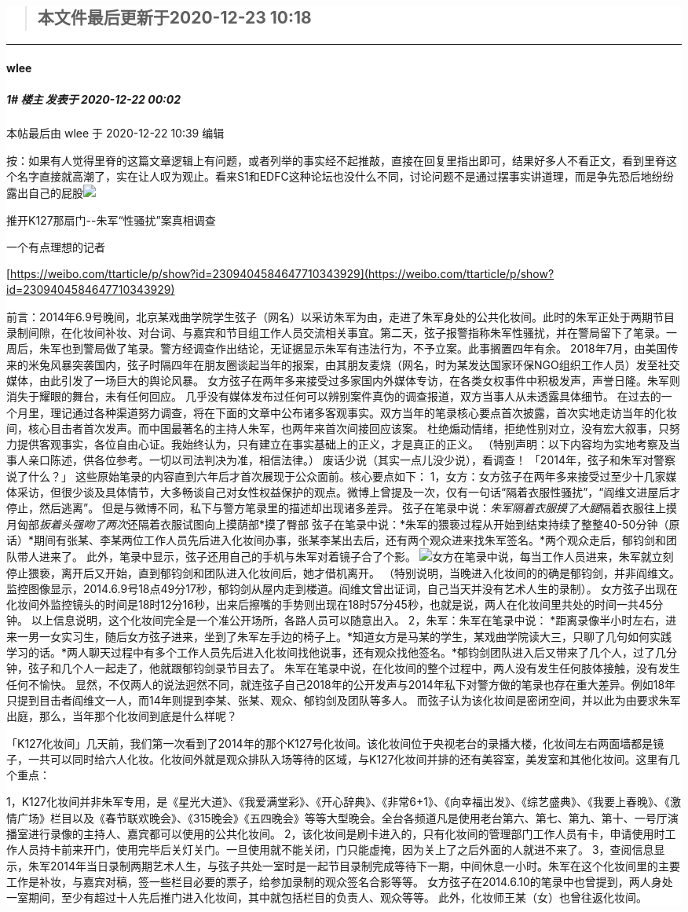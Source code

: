 > ## **本文件最后更新于2020-12-23 10:18** 


-----

####  wlee  
##### 1#       楼主       发表于 2020-12-22 00:02


 本帖最后由 wlee 于 2020-12-22 10:39 编辑 

按：如果有人觉得里脊的这篇文章逻辑上有问题，或者列举的事实经不起推敲，直接在回复里指出即可，结果好多人不看正文，看到里脊这个名字直接就高潮了，实在让人叹为观止。看来S1和EDFC这种论坛也没什么不同，讨论问题不是通过摆事实讲道理，而是争先恐后地纷纷露出自己的屁股<img src="https://static.saraba1st.com/image/smiley/face2017/049.png" referrerpolicy="no-referrer">


推开K127那扇门--朱军“性骚扰”案真相调查


一个有点理想的记者

[https://weibo.com/ttarticle/p/show?id=2309404584647710343929](https://weibo.com/ttarticle/p/show?id=2309404584647710343929)


前言：2014年6.9号晚间，北京某戏曲学院学生弦子（网名）以采访朱军为由，走进了朱军身处的公共化妆间。此时的朱军正处于两期节目录制间隙，在化妆间补妆、对台词、与嘉宾和节目组工作人员交流相关事宜。第二天，弦子报警指称朱军性骚扰，并在警局留下了笔录。一周后，朱军也到警局做了笔录。警方经调查作出结论，无证据显示朱军有违法行为，不予立案。此事搁置四年有余。
2018年7月，由美国传来的米兔风暴突袭国内，弦子时隔四年在朋友圈谈起当年的报案，由其朋友麦烧（网名，时为某发达国家环保NGO组织工作人员）发至社交媒体，由此引发了一场巨大的舆论风暴。
女方弦子在两年多来接受过多家国内外媒体专访，在各类女权事件中积极发声，声誉日隆。朱军则消失于耀眼的舞台，未有任何回应。
几乎没有媒体发布过任何可以辨别案件真伪的调查报道，双方当事人从未透露具体细节。
在过去的一个月里，理记通过各种渠道努力调查，将在下面的文章中公布诸多客观事实。双方当年的笔录核心要点首次披露，首次实地走访当年的化妆间，核心目击者首次发声。而中国最著名的主持人朱军，也两年来首次间接回应该案。
杜绝煽动情绪，拒绝性别对立，没有宏大叙事，只努力提供客观事实，各位自由心证。我始终认为，只有建立在事实基础上的正义，才是真正的正义。
（特别声明：以下内容均为实地考察及当事人亲口陈述，供各位参考。一切以司法判决为准，相信法律。）
废话少说（其实一点儿没少说），看调查！
「2014年，弦子和朱军对警察说了什么？」
这些原始笔录的内容直到六年后才首次展现于公众面前。核心要点如下：
1，女方：女方弦子在两年多来接受过至少十几家媒体采访，但很少谈及具体情节，大多畅谈自己对女性权益保护的观点。微博上曾提及一次，仅有一句话“隔着衣服性骚扰”，“阎维文进屋后才停止，然后逃离”。
但是与微博不同，私下与警方笔录里的描述却出现诸多差异。
弦子在笔录中说：*朱军隔着衣服摸了大腿*隔着衣服往上摸月匈部*扳着头强吻了两次*还隔着衣服试图向上摸荫部*摸了臀部
弦子在笔录中说：*朱军的猥亵过程从开始到结束持续了整整40-50分钟（原话）*期间有张某、李某两位工作人员先后进入化妆间办事，张某李某出去后，还有两个观众进来找朱军签名。*两个观众走后，郁钧剑和团队带人进来了。
此外，笔录中显示，弦子还用自己的手机与朱军对着镜子合了个影。
<img src="https://wx2.sinaimg.cn/large/71ad0be1gy1glvizp8lidj210b0exwg2.jpg" referrerpolicy="no-referrer">女方在笔录中说，每当工作人员进来，朱军就立刻停止猥亵，离开后又开始，直到郁钧剑和团队进入化妆间后，她才借机离开。
（特别说明，当晚进入化妆间的的确是郁钧剑，并非阎维文。监控图像显示，2014.6.9号18点49分17秒，郁钧剑从屋内走到楼道。阎维文曾出证词，自己当天并没有艺术人生的录制）。
女方弦子出现在化妆间外监控镜头的时间是18时12分16秒，出来后擦嘴的手势则出现在18时57分45秒，也就是说，两人在化妆间里共处的时间一共45分钟。
以上信息说明，这个化妆间完全是一个准公开场所，各路人员可以随意出入。
2，朱军：朱军在笔录中说：
*距离录像半小时左右，进来一男一女实习生，随后女方弦子进来，坐到了朱军左手边的椅子上。*知道女方是马某的学生，某戏曲学院读大三，只聊了几句如何实践学习的话。*两人聊天过程中有多个工作人员先后进入化妆间找他说事，还有观众找他签名。*郁钧剑团队进入后又带来了几个人，过了几分钟，弦子和几个人一起走了，他就跟郁钧剑录节目去了。
朱军在笔录中说，在化妆间的整个过程中，两人没有发生任何肢体接触，没有发生任何不愉快。
显然，不仅两人的说法迥然不同，就连弦子自己2018年的公开发声与2014年私下对警方做的笔录也存在重大差异。例如18年只提到目击者阎维文一人，而14年则提到李某、张某、观众、郁钧剑及团队等多人。
而弦子认为该化妆间是密闭空间，并以此为由要求朱军出庭，那么，当年那个化妆间到底是什么样呢？

「K127化妆间」几天前，我们第一次看到了2014年的那个K127号化妆间。该化妆间位于央视老台的录播大楼，化妆间左右两面墙都是镜子，一共可以同时给六人化妆。化妆间外就是观众排队入场等待的区域，与K127化妆间并排的还有美容室，美发室和其他化妆间。这里有几个重点：

1，K127化妆间并非朱军专用，是《星光大道》、《我爱满堂彩》、《开心辞典》、《非常6+1》、《向幸福出发》、《综艺盛典》、《我要上春晚》、《激情广场》栏目以及《春节联欢晚会》、《315晚会》《五四晚会》等等大型晚会。全台各频道凡是使用老台第六、第七、第九、第十、一号厅演播室进行录像的主持人、嘉宾都可以使用的公共化妆间。
2，该化妆间是刷卡进入的，只有化妆间的管理部门工作人员有卡，申请使用时工作人员持卡前来开门，使用完毕后关灯关门。一旦使用就不能关闭，门只能虚掩，因为关上了之后外面的人就进不来了。
3，查阅信息显示，朱军2014年当日录制两期艺术人生，与弦子共处一室时是一起节目录制完成等待下一期，中间休息一小时。朱军在这个化妆间里的主要工作是补妆，与嘉宾对稿，签一些栏目必要的票子，给参加录制的观众签名合影等等。
女方弦子在2014.6.10的笔录中也曾提到，两人身处一室期间，至少有超过十人先后推门进入化妆间，其中就包括栏目的负责人、观众等等。
此外，化妆师王某（女）也曾往返化妆间。
